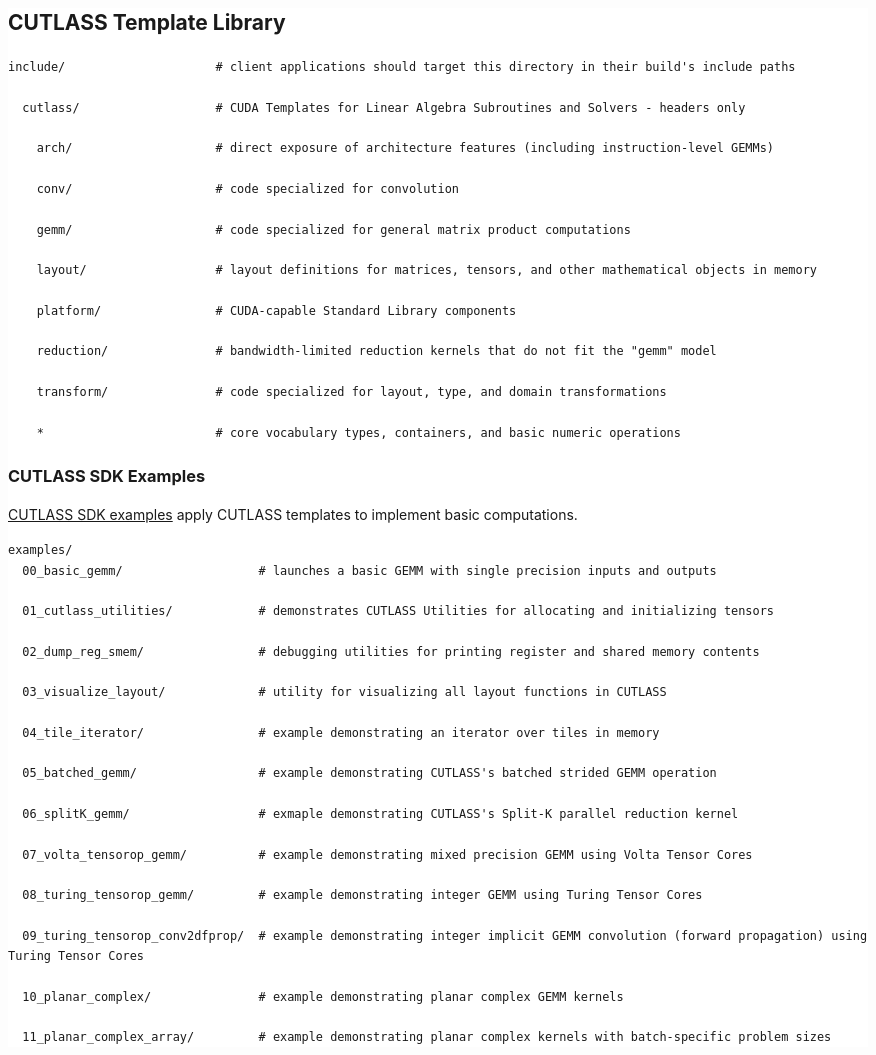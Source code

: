 ## CUTLASS Template Library

```
include/                     # client applications should target this directory in their build's include paths

  cutlass/                   # CUDA Templates for Linear Algebra Subroutines and Solvers - headers only

    arch/                    # direct exposure of architecture features (including instruction-level GEMMs)

    conv/                    # code specialized for convolution

    gemm/                    # code specialized for general matrix product computations

    layout/                  # layout definitions for matrices, tensors, and other mathematical objects in memory

    platform/                # CUDA-capable Standard Library components

    reduction/               # bandwidth-limited reduction kernels that do not fit the "gemm" model
    
    transform/               # code specialized for layout, type, and domain transformations

    *                        # core vocabulary types, containers, and basic numeric operations
```

### CUTLASS SDK Examples

[CUTLASS SDK examples](/examples) apply CUTLASS templates to implement basic computations.

```
examples/
  00_basic_gemm/                   # launches a basic GEMM with single precision inputs and outputs

  01_cutlass_utilities/            # demonstrates CUTLASS Utilities for allocating and initializing tensors
  
  02_dump_reg_smem/                # debugging utilities for printing register and shared memory contents
  
  03_visualize_layout/             # utility for visualizing all layout functions in CUTLASS

  04_tile_iterator/                # example demonstrating an iterator over tiles in memory

  05_batched_gemm/                 # example demonstrating CUTLASS's batched strided GEMM operation

  06_splitK_gemm/                  # exmaple demonstrating CUTLASS's Split-K parallel reduction kernel

  07_volta_tensorop_gemm/          # example demonstrating mixed precision GEMM using Volta Tensor Cores

  08_turing_tensorop_gemm/         # example demonstrating integer GEMM using Turing Tensor Cores

  09_turing_tensorop_conv2dfprop/  # example demonstrating integer implicit GEMM convolution (forward propagation) using Turing Tensor Cores

  10_planar_complex/               # example demonstrating planar complex GEMM kernels

  11_planar_complex_array/         # example demonstrating planar complex kernels with batch-specific problem sizes

```